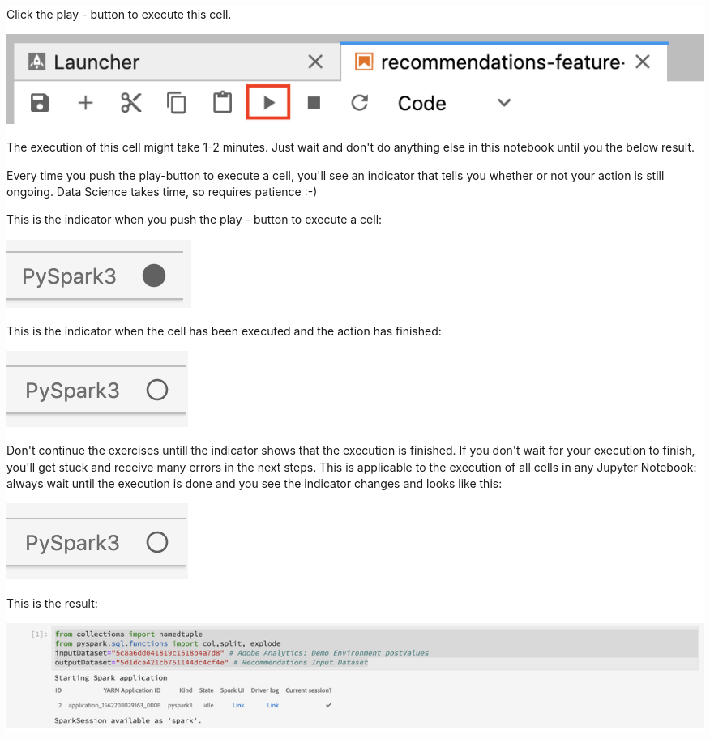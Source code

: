 Click the play - button to execute this cell.

![DSW](./images/play.png)

The execution of this cell might take 1-2 minutes. Just wait and don't do anything else in this notebook until you the below result.

Every time you push the play-button to execute a cell, you'll see an indicator that tells you whether or not your action is still ongoing. Data Science takes time, so requires patience :-)

This is the indicator when you push the play - button to execute a cell:

![DSW](./images/actionbusy.png)

This is the indicator when the cell has been executed and the action has finished:

![DSW](./images/actionfinished.png)

Don't continue the exercises untill the indicator shows that the execution is finished. If you don't wait for your execution to finish, you'll get stuck and receive many errors in the next steps. This is applicable to the execution of all cells in any Jupyter Notebook: always wait until the execution is done and you see the indicator changes and looks like this:

![DSW](./images/actionfinished.png)

This is the result:

![DSW](./images/result1.png)

